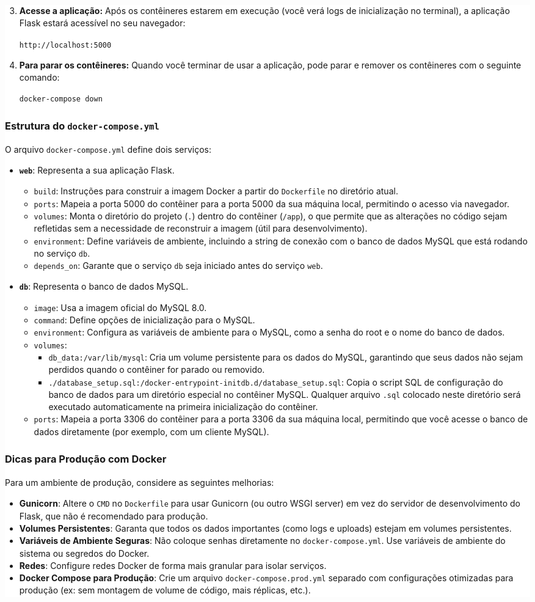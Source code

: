 3. **Acesse a aplicação:**
   Após os contêineres estarem em execução (você verá logs de inicialização no terminal), a aplicação Flask estará acessível no seu navegador:
   ```
   http://localhost:5000
   ```

4. **Para parar os contêineres:**
   Quando você terminar de usar a aplicação, pode parar e remover os contêineres com o seguinte comando:
   ```bash
   docker-compose down
   ```

### Estrutura do `docker-compose.yml`

O arquivo `docker-compose.yml` define dois serviços:

- **`web`**: Representa a sua aplicação Flask.
  - `build`: Instruções para construir a imagem Docker a partir do `Dockerfile` no diretório atual.
  - `ports`: Mapeia a porta 5000 do contêiner para a porta 5000 da sua máquina local, permitindo o acesso via navegador.
  - `volumes`: Monta o diretório do projeto (`.`) dentro do contêiner (`/app`), o que permite que as alterações no código sejam refletidas sem a necessidade de reconstruir a imagem (útil para desenvolvimento).
  - `environment`: Define variáveis de ambiente, incluindo a string de conexão com o banco de dados MySQL que está rodando no serviço `db`.
  - `depends_on`: Garante que o serviço `db` seja iniciado antes do serviço `web`.

- **`db`**: Representa o banco de dados MySQL.
  - `image`: Usa a imagem oficial do MySQL 8.0.
  - `command`: Define opções de inicialização para o MySQL.
  - `environment`: Configura as variáveis de ambiente para o MySQL, como a senha do root e o nome do banco de dados.
  - `volumes`: 
    - `db_data:/var/lib/mysql`: Cria um volume persistente para os dados do MySQL, garantindo que seus dados não sejam perdidos quando o contêiner for parado ou removido.
    - `./database_setup.sql:/docker-entrypoint-initdb.d/database_setup.sql`: Copia o script SQL de configuração do banco de dados para um diretório especial no contêiner MySQL. Qualquer arquivo `.sql` colocado neste diretório será executado automaticamente na primeira inicialização do contêiner.
  - `ports`: Mapeia a porta 3306 do contêiner para a porta 3306 da sua máquina local, permitindo que você acesse o banco de dados diretamente (por exemplo, com um cliente MySQL).

### Dicas para Produção com Docker

Para um ambiente de produção, considere as seguintes melhorias:

- **Gunicorn**: Altere o `CMD` no `Dockerfile` para usar Gunicorn (ou outro WSGI server) em vez do servidor de desenvolvimento do Flask, que não é recomendado para produção.
- **Volumes Persistentes**: Garanta que todos os dados importantes (como logs e uploads) estejam em volumes persistentes.
- **Variáveis de Ambiente Seguras**: Não coloque senhas diretamente no `docker-compose.yml`. Use variáveis de ambiente do sistema ou segredos do Docker.
- **Redes**: Configure redes Docker de forma mais granular para isolar serviços.
- **Docker Compose para Produção**: Crie um arquivo `docker-compose.prod.yml` separado com configurações otimizadas para produção (ex: sem montagem de volume de código, mais réplicas, etc.).
